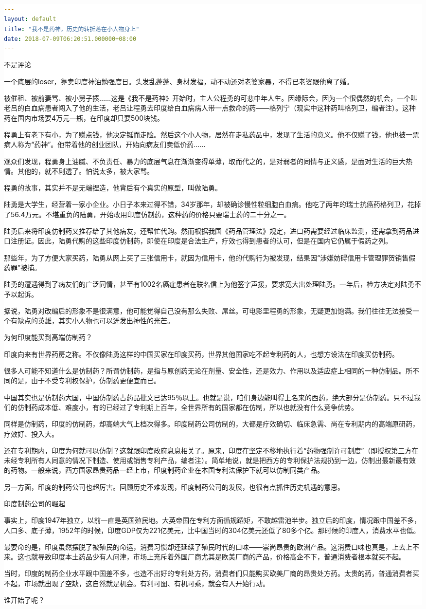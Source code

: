 ```yaml
---
layout: default
title: "我不是药神，历史的转折落在小人物身上"
date: 2018-07-09T06:20:51.000000+08:00
---
```


不是评论

一个底层的loser，靠卖印度神油勉强度日。头发乱蓬蓬、身材发福，动不动还对老婆家暴，不得已老婆跟他离了婚。

被催租、被前妻骂、被小舅子揍……这是《我不是药神》开始时，主人公程勇的可悲中年人生。因缘际会，因为一个很偶然的机会，一个叫老吕的白血病患者闯入了他的生活，老吕让程勇去印度给白血病病人带一点救命的药——格列宁（现实中这种药叫格列卫，编者注）。这种药在国内市场要4万元一瓶，在印度却只要500块钱。

程勇上有老下有小，为了赚点钱，他决定铤而走险。然后这个小人物，居然在走私药品中，发现了生活的意义。他不仅赚了钱，他也被一票病人称为“药神”。他带着他的创业团队，开始向病友们卖低价药……

观众们发现，程勇身上油腻、不负责任、暴力的底层气息在渐渐变得单薄，取而代之的，是对弱者的同情与正义感，是面对生活的巨大热情。其他的，就不剧透了。怕说太多，被大家骂。

程勇的故事，其实并不是无端捏造，他背后有个真实的原型，叫做陆勇。

陆勇是大学生，经营着一家小企业。小日子本来过得不错，34岁那年，却被确诊慢性粒细胞白血病。他吃了两年的瑞士抗癌药格列卫，花掉了56.4万元。不堪重负的陆勇，开始改用印度仿制药，这种药的价格只要瑞士药的二十分之一。

陆勇后来将印度仿制药又推荐给了其他病友，还帮忙代购。然而根据我国《药品管理法》规定，进口药需要经过临床监测，还需拿到药品进口注册证。因此，陆勇代购的这些印度仿制药，即使在印度是合法生产，疗效也得到患者的认可，但是在国内它仍属于假药之列。

那些年，为了方便大家买药，陆勇从网上买了三张信用卡，就因为信用卡，他的代购行为被发现，结果因“涉嫌妨碍信用卡管理罪贺销售假药罪”被捕。

陆勇的遭遇得到了病友们的广泛同情，甚至有1002名癌症患者在联名信上为他签字声援，要求宽大出处理陆勇。一年后，检方决定对陆勇不予以起诉。

据说，陆勇对改编后的形象不是很满意，他可能觉得自己没有那么失败、屌丝。可电影里程勇的形象，无疑更加饱满。我们往往无法接受一个有缺点的英雄，其实小人物也可以迸发出神性的光芒。

为何印度能买到高端仿制药？ 

印度向来有世界药房之称。不仅像陆勇这样的中国买家在印度买药，世界其他国家吃不起专利药的人，也想方设法在印度买仿制药。

很多人可能不知道什么是仿制药？所谓仿制药，是指与原创药无论在剂量、安全性，还是效力、作用以及适应症上相同的一种仿制品。所不同的是，由于不受专利权保护，仿制药更便宜而已。

中国其实也是仿制药大国，中国仿制药占药品批文已达95％以上。也就是说，咱们身边能叫得上名来的西药，绝大部分是仿制药。只不过我们的仿制药成本低、难度小，有的已经过了专利期上百年，全世界所有的国家都在仿制，所以也就没有什么竞争优势。

同样是仿制药，印度的仿制药，却高端大气上档次得多。印度制药公司仿制的，大都是疗效确切、临床急需、尚在专利期内的高端原研药，疗效好、投入大。

还在专利期内，印度为何就可以仿制？这就跟印度政府息息相关了。原来，印度在坚定不移地执行着“药物强制许可制度”（即授权第三方在未经专利所有人同意的情况下制造、使用或销售专利产品，编者注）。简单地说，就是把西方的专利保护法规扔到一边，仿制出最新最有效的药物。一般来说，西方国家昂贵药品一经上市，印度制药企业在本国专利法保护下就可以仿制同类产品。

另一方面，印度的制药公司也超厉害。回顾历史不难发现，印度制药公司的发展，也很有点抓住历史机遇的意思。

印度制药公司的崛起 

事实上，印度1947年独立，以前一直是英国殖民地。大英帝国在专利方面循规蹈矩，不敢越雷池半步。独立后的印度，情况跟中国差不多，人口多、底子薄，1952年的时候，印度GDP仅为221亿美元，比中国当时的304亿美元还低了80多个亿。那时候的印度人，消费水平也低。

最要命的是，印度虽然摆脱了被殖民的命运，消费习惯却还延续了殖民时代的口味——崇尚昂贵的欧洲产品。这消费口味也真是，上去上不来。这也就导致印度本土药品少有人问津，市场上充斥着外国厂商尤其是欧美厂商的产品，价格高企不下，普通消费者根本就买不起。

当时，印度的制药企业水平跟中国差不多，也造不出好的专利处方药，消费者们只能购买欧美厂商的昂贵处方药。太贵的药，普通消费者买不起，市场就出现了空缺，这自然就是机会。有利可图、有机可乘，就会有人开始行动。

谁开始了呢？
